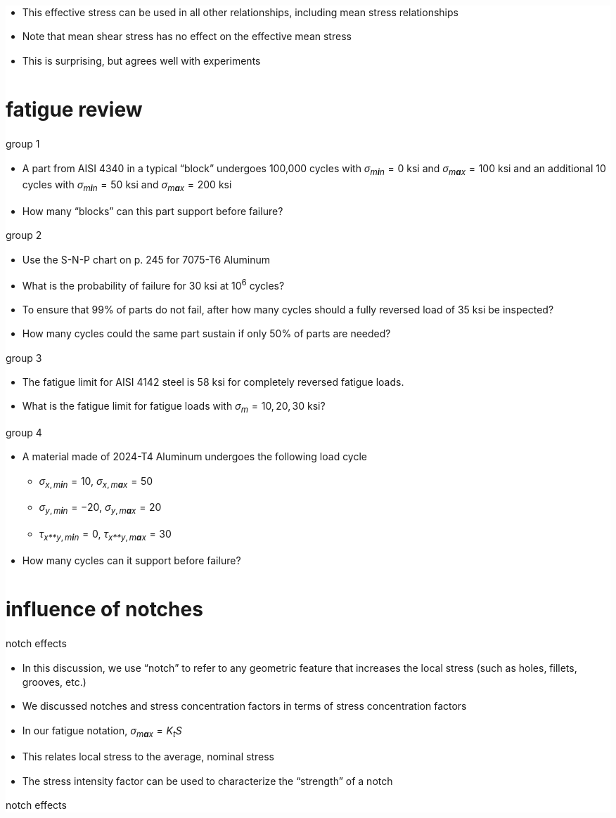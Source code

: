-   This effective stress can be used in all other relationships, including mean stress relationships

-   Note that mean shear stress has no effect on the effective mean stress

-   This is surprising, but agrees well with experiments

fatigue review
==============

<span>group 1</span>

-   A part from AISI 4340 in a typical “block” undergoes 100,000 cycles with *σ*<sub>*m**i**n*</sub> = 0 ksi and *σ*<sub>*m**a**x*</sub> = 100 ksi and an additional 10 cycles with *σ*<sub>*m**i**n*</sub> = 50 ksi and *σ*<sub>*m**a**x*</sub> = 200 ksi

-   How many “blocks” can this part support before failure?

<span>group 2</span>

-   Use the S-N-P chart on p. 245 for 7075-T6 Aluminum

-   What is the probability of failure for 30 ksi at 10<sup>6</sup> cycles?

-   To ensure that 99% of parts do not fail, after how many cycles should a fully reversed load of 35 ksi be inspected?

-   How many cycles could the same part sustain if only 50% of parts are needed?

<span>group 3</span>

-   The fatigue limit for AISI 4142 steel is 58 ksi for completely reversed fatigue loads.

-   What is the fatigue limit for fatigue loads with *σ*<sub>*m*</sub> = 10, 20, 30 ksi?

<span>group 4</span>

-   A material made of 2024-T4 Aluminum undergoes the following load cycle

    -   *σ*<sub>*x*, *m**i**n*</sub> = 10, *σ*<sub>*x*, *m**a**x*</sub> = 50

    -   *σ*<sub>*y*, *m**i**n*</sub> = −20, *σ*<sub>*y*, *m**a**x*</sub> = 20

    -   *τ*<sub>*x**y*, *m**i**n*</sub> = 0, *τ*<sub>*x**y*, *m**a**x*</sub> = 30

-   How many cycles can it support before failure?

influence of notches
====================

<span>notch effects</span>

-   In this discussion, we use “notch” to refer to any geometric feature that increases the local stress (such as holes, fillets, grooves, etc.)

-   We discussed notches and stress concentration factors in terms of stress concentration factors

-   In our fatigue notation, *σ*<sub>*m**a**x*</sub> = *K*<sub>*t*</sub>*S*

-   This relates local stress to the average, nominal stress

-   The stress intensity factor can be used to characterize the “strength” of a notch

<span>notch effects</span>
